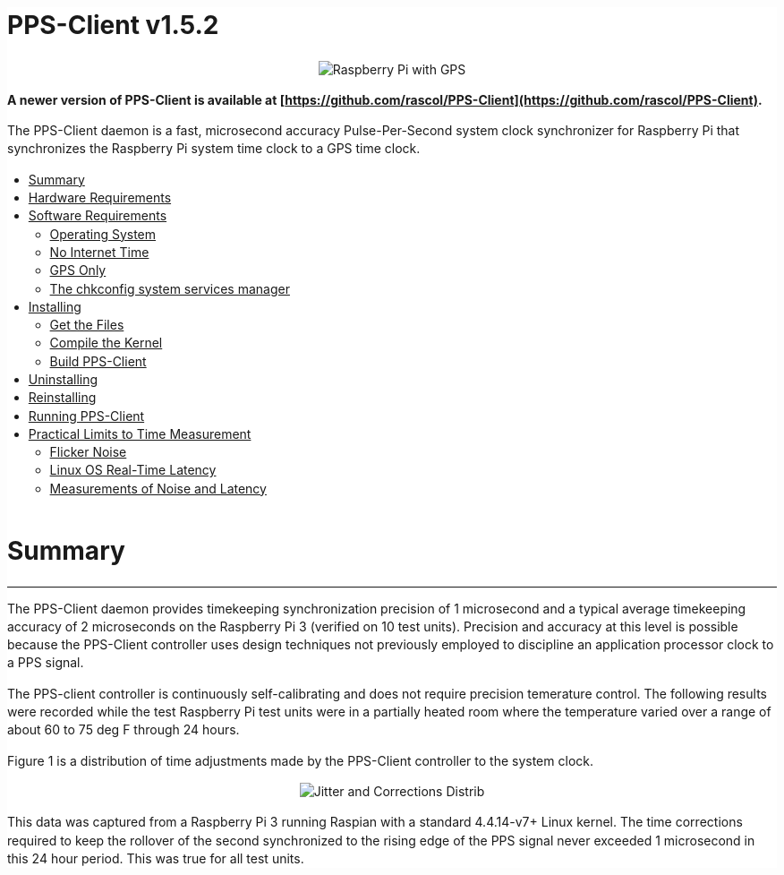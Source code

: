 # PPS-Client v1.5.2

<p align="center"><img src="figures/RPi_with_GPS.jpg" alt="Raspberry Pi with GPS" width="400"/></p>

**A newer version of PPS-Client is available at [https://github.com/rascol/PPS-Client](https://github.com/rascol/PPS-Client).**

The PPS-Client daemon is a fast, microsecond accuracy Pulse-Per-Second system clock synchronizer for Raspberry Pi that synchronizes the Raspberry Pi system time clock to a GPS time clock. 

- [Summary](#summary)
- [Hardware Requirements](#hardware-requirements)
- [Software Requirements](#software-requirements)
  - [Operating System](#operating-system)
  - [No Internet Time](#no-internet-time)
  - [GPS Only](#gps-only)
  - [The chkconfig system services manager](#the-chkconfig-system-services-manager)
- [Installing](#installing)
  - [Get the Files](#get-the-files)
  - [Compile the Kernel](#compile-the-kernel)
  - [Build PPS-Client](#build-pps-client)
- [Uninstalling](#uninstalling)
- [Reinstalling](#reinstalling)
- [Running PPS-Client](#running-pps-client)
- [Practical Limits to Time Measurement](#practical-limits-to-time-measurement)
  - [Flicker Noise](#flicker-noise)
  - [Linux OS Real-Time Latency](#linux-os-real-time-latency)
  - [Measurements of Noise and Latency](#measurements-of-noise-and-latency)

# Summary
---
The PPS-Client daemon provides timekeeping synchronization precision of 1 microsecond and a typical average timekeeping accuracy of 2 microseconds on the Raspberry Pi 3 (verified on 10 test units). Precision and accuracy at this level is possible because the PPS-Client controller uses design techniques not previously employed to discipline an application processor clock to a PPS signal.

The PPS-client controller is continuously self-calibrating and does not require precision temerature control. The following results were recorded while the test Raspberry Pi test units were in a partially heated room where the temperature varied over a range of about 60 to 75 deg F through 24 hours. 

Figure 1 is a distribution of time adjustments made by the PPS-Client controller to the system clock. 

<p align="center"><img src="figures/offset-distrib.png" alt="Jitter and Corrections Distrib" width="608"/></p>

This data was captured from a Raspberry Pi 3 running Raspian with a standard 4.4.14-v7+ Linux kernel. The time corrections required to keep the rollover of the second synchronized to the rising edge of the PPS signal never exceeded 1 microsecond in this 24 hour period. This was true for all test units.
